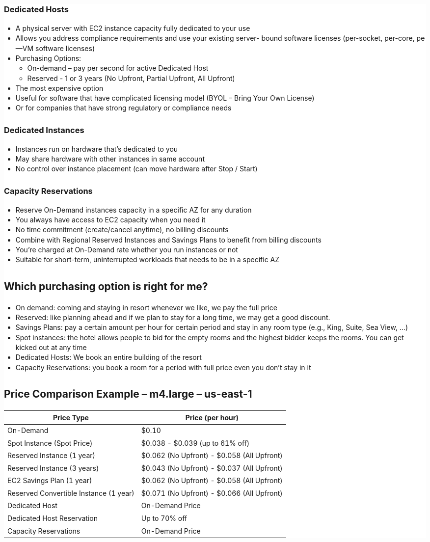 ### Dedicated Hosts

- A physical server with EC2 instance capacity fully dedicated to your use
- Allows you address compliance requirements and use your existing server- bound software licenses (per-socket, per-core, pe—VM software licenses)
- Purchasing Options:
  - On-demand – pay per second for active Dedicated Host
  - Reserved - 1 or 3 years (No Upfront, Partial Upfront, All Upfront)
- The most expensive option
- Useful for software that have complicated licensing model (BYOL – Bring Your Own License)
- Or for companies that have strong regulatory or compliance needs

### Dedicated Instances

- Instances run on hardware that’s dedicated to you
- May share hardware with other instances in same account
- No control over instance placement (can move hardware after Stop / Start)

### Capacity Reservations

- Reserve On-Demand instances capacity in a specific AZ for any duration
- You always have access to EC2 capacity when you need it
- No time commitment (create/cancel anytime), no billing discounts
- Combine with Regional Reserved Instances and Savings Plans to benefit from billing discounts
- You’re charged at On-Demand rate whether you run instances or not
- Suitable for short-term, uninterrupted workloads that needs to be in a specific AZ

## Which purchasing option is right for me?

- On demand: coming and staying in resort whenever we like, we pay the full price
- Reserved: like planning ahead and if we plan to stay for a long time, we may get a good discount.
- Savings Plans: pay a certain amount per hour for certain period and stay in any room type (e.g., King, Suite, Sea View, …)
- Spot instances: the hotel allows people to bid for the empty rooms and the highest bidder keeps the rooms. You can get kicked out at any time
- Dedicated Hosts: We book an entire building of the resort
- Capacity Reservations: you book a room for a period with full price even you don’t stay in it

## Price Comparison Example – m4.large – us-east-1

| Price Type                             | Price (per hour)                           |
| -------------------------------------- | ------------------------------------------ |
| On-Demand                              | $0.10                                      |
| Spot Instance (Spot Price)             | $0.038 - $0.039 (up to 61% off)            |
| Reserved Instance (1 year)             | $0.062 (No Upfront) - $0.058 (All Upfront) |
| Reserved Instance (3 years)            | $0.043 (No Upfront) - $0.037 (All Upfront) |
| EC2 Savings Plan (1 year)              | $0.062 (No Upfront) - $0.058 (All Upfront) |
| Reserved Convertible Instance (1 year) | $0.071 (No Upfront) - $0.066 (All Upfront) |
| Dedicated Host                         | On-Demand Price                            |
| Dedicated Host Reservation             | Up to 70% off                              |
| Capacity Reservations                  | On-Demand Price                            |
